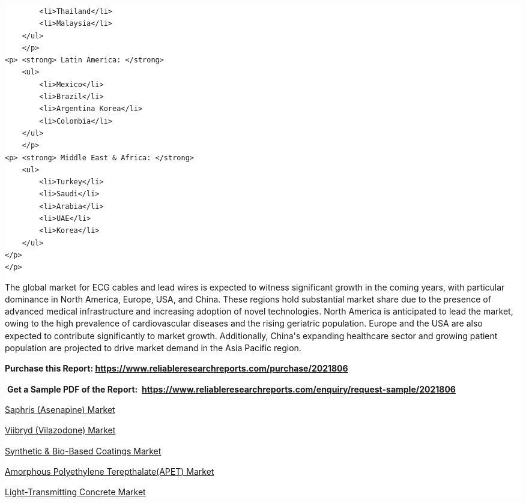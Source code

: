             <li>Thailand</li>
            <li>Malaysia</li>
        </ul>
        </p> 
    <p> <strong> Latin America: </strong>
        <ul>
            <li>Mexico</li>
            <li>Brazil</li>
            <li>Argentina Korea</li>
            <li>Colombia</li>
        </ul>
        </p> 
    <p> <strong> Middle East & Africa: </strong>
        <ul>
            <li>Turkey</li>
            <li>Saudi</li>
            <li>Arabia</li>
            <li>UAE</li>
            <li>Korea</li>
        </ul>
    </p>
    </p>
<p><p>The global market for ECG cables and lead wires is expected to witness significant growth in the coming years, with particular dominance in North America, Europe, USA, and China. These regions hold substantial market share due to the presence of advanced medical infrastructure and increasing adoption of novel technologies. North America is anticipated to lead the market, owing to the high prevalence of cardiovascular diseases and the rising geriatric population. Europe and the USA are also expected to contribute significantly to market growth. Additionally, China's expanding healthcare sector and growing patient population are projected to drive market demand in the Asia Pacific region.</p></p>
<p><strong>Purchase this Report: <a href="https://www.reliableresearchreports.com/purchase/2021806">https://www.reliableresearchreports.com/purchase/2021806</a></strong></p>
<p>&nbsp;<strong>Get a Sample PDF of the Report:&nbsp;&nbsp;<a href="https://www.reliableresearchreports.com/enquiry/request-sample/2021806">https://www.reliableresearchreports.com/enquiry/request-sample/2021806</a></strong></p>
<p><strong></strong></p>
<p><p><a href="https://github.com/rahu1506/Market-Research-Report-List-1/blob/main/saphris-asenapine-market.md">Saphris (Asenapine) Market</a></p><p><a href="https://github.com/rahu1505/Market-Research-Report-List-1/blob/main/viibryd-vilazodone-market.md">Viibryd (Vilazodone) Market</a></p><p><a href="https://medium.com/@landis15236/synthetic-bio-based-coatings-market-insight-market-trends-growth-forecasted-from-2023-to-2030-d9655aa8e685">Synthetic & Bio-Based Coatings Market</a></p><p><a href="https://medium.com/@emiliomartelli542/amorphous-polyethylene-terepthalate-apet-market-analysis-and-sze-forecasted-for-period-from-2023-f68ca0a3f4e9">Amorphous Polyethylene Terepthalate(APET) Market</a></p><p><a href="https://medium.com/@andem140256/light-transmitting-concrete-market-comprehensive-assessment-by-type-application-and-geography-5a09dd64ffb7">Light-Transmitting Concrete Market</a></p></p>